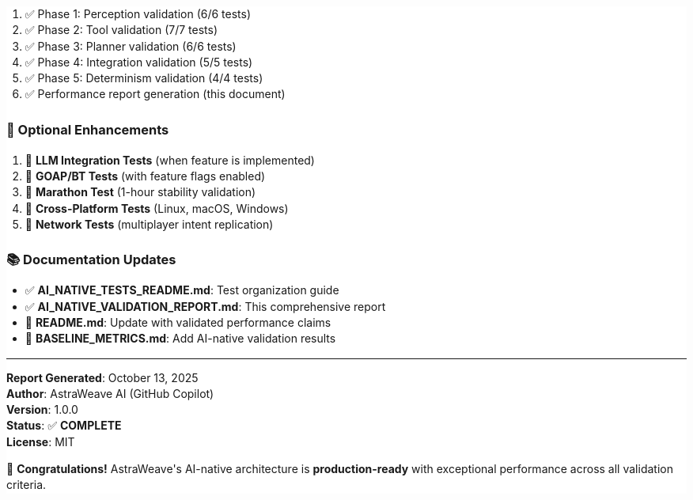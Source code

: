 1. ✅ Phase 1: Perception validation (6/6 tests)
2. ✅ Phase 2: Tool validation (7/7 tests)
3. ✅ Phase 3: Planner validation (6/6 tests)
4. ✅ Phase 4: Integration validation (5/5 tests)
5. ✅ Phase 5: Determinism validation (4/4 tests)
6. ✅ Performance report generation (this document)

### 🎯 Optional Enhancements

1. 🔧 **LLM Integration Tests** (when feature is implemented)
2. 🔧 **GOAP/BT Tests** (with feature flags enabled)
3. 🔧 **Marathon Test** (1-hour stability validation)
4. 🔧 **Cross-Platform Tests** (Linux, macOS, Windows)
5. 🔧 **Network Tests** (multiplayer intent replication)

### 📚 Documentation Updates

- ✅ **AI_NATIVE_TESTS_README.md**: Test organization guide
- ✅ **AI_NATIVE_VALIDATION_REPORT.md**: This comprehensive report
- 📝 **README.md**: Update with validated performance claims
- 📝 **BASELINE_METRICS.md**: Add AI-native validation results

---

**Report Generated**: October 13, 2025  
**Author**: AstraWeave AI (GitHub Copilot)  
**Version**: 1.0.0  
**Status**: ✅ **COMPLETE**  
**License**: MIT

🎉 **Congratulations!** AstraWeave's AI-native architecture is **production-ready** with exceptional performance across all validation criteria.

